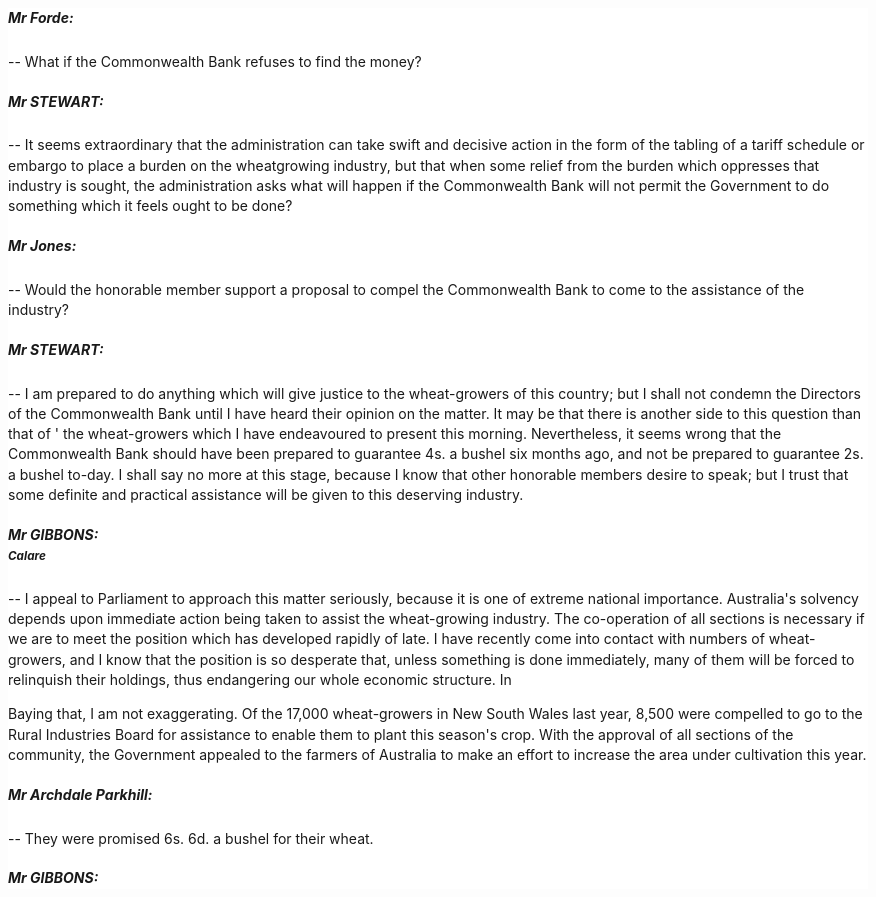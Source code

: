 ##### Mr Forde:

-- What  if the Commonwealth Bank refuses to find the money? 

##### Mr STEWART:

-- It seems extraordinary that the administration can take swift and decisive action in the form of the tabling of a tariff schedule or embargo to place a burden on the wheatgrowing industry, but that when some relief from the burden which oppresses that industry is sought, the administration asks what will happen if the Commonwealth Bank will not permit the Government to do something which it feels ought to be done? 

##### Mr Jones:

--  Would the honorable member support a proposal to compel the Commonwealth Bank to come to the assistance of the industry? 

##### Mr STEWART:

-- I am prepared to do anything which will give justice to the wheat-growers of this country; but I shall not condemn the Directors of the Commonwealth Bank until I have heard their opinion on the matter. It may be that there is another side to this question than that of ' the wheat-growers which I have endeavoured to present this morning. Nevertheless, it seems wrong that the Commonwealth Bank should have been prepared to guarantee 4s. a bushel six months ago, and not be prepared to guarantee 2s. a bushel to-day. I shall say no more at this stage, because I know that other honorable members desire to speak; but I trust that some definite and practical assistance will be given to this deserving industry. 

##### Mr GIBBONS:<br><small class="text-muted">Calare</small>

-- I appeal to Parliament to approach this matter seriously, because it is one of extreme national importance. Australia's solvency depends upon immediate action being taken to assist the wheat-growing industry. The co-operation of all sections is necessary if we are to meet the position which has developed rapidly of late. I have recently come into contact with numbers of wheat-growers, and I know that the position is so desperate that, unless something is done immediately, many of them will be forced to  relinquish their holdings, thus endangering our whole economic structure. In 

Baying that, I am not exaggerating. Of the 17,000 wheat-growers in New South Wales last year, 8,500 were compelled to go to the Rural Industries Board for assistance to enable them to plant this season's crop. With the approval of all sections of the community, the Government appealed to the farmers of Australia to make an effort to increase the area under cultivation this year. 

##### Mr Archdale Parkhill:

-- They were promised 6s. 6d. a bushel for their wheat. 

##### Mr GIBBONS:
